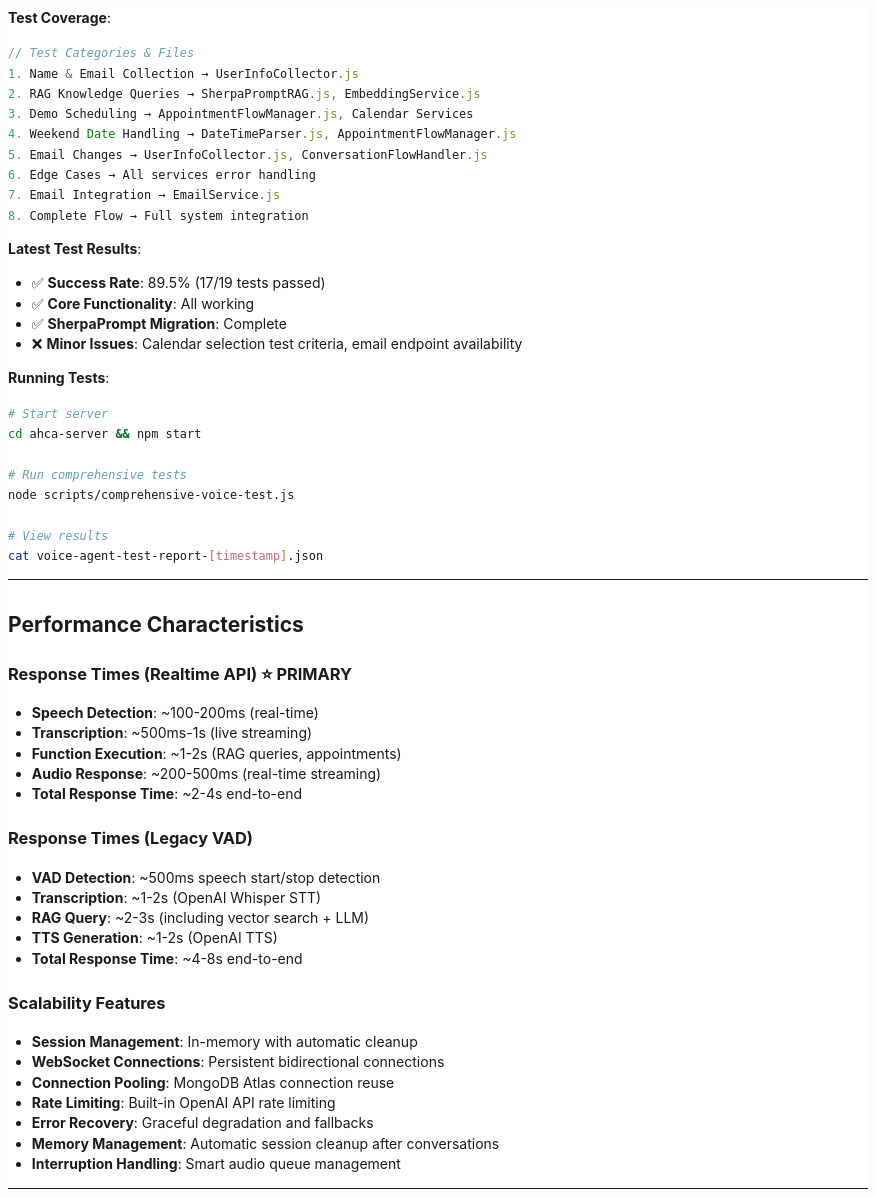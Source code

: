 **Test Coverage**:
```javascript
// Test Categories & Files
1. Name & Email Collection → UserInfoCollector.js
2. RAG Knowledge Queries → SherpaPromptRAG.js, EmbeddingService.js  
3. Demo Scheduling → AppointmentFlowManager.js, Calendar Services
4. Weekend Date Handling → DateTimeParser.js, AppointmentFlowManager.js
5. Email Changes → UserInfoCollector.js, ConversationFlowHandler.js
6. Edge Cases → All services error handling
7. Email Integration → EmailService.js  
8. Complete Flow → Full system integration
```

**Latest Test Results**:
- ✅ **Success Rate**: 89.5% (17/19 tests passed)
- ✅ **Core Functionality**: All working  
- ✅ **SherpaPrompt Migration**: Complete
- ❌ **Minor Issues**: Calendar selection test criteria, email endpoint availability

**Running Tests**:
```bash
# Start server
cd ahca-server && npm start

# Run comprehensive tests  
node scripts/comprehensive-voice-test.js

# View results
cat voice-agent-test-report-[timestamp].json
```

---

## Performance Characteristics

### Response Times (Realtime API) ⭐ **PRIMARY**
- **Speech Detection**: ~100-200ms (real-time)
- **Transcription**: ~500ms-1s (live streaming)
- **Function Execution**: ~1-2s (RAG queries, appointments)
- **Audio Response**: ~200-500ms (real-time streaming)
- **Total Response Time**: ~2-4s end-to-end

### Response Times (Legacy VAD)
- **VAD Detection**: ~500ms speech start/stop detection
- **Transcription**: ~1-2s (OpenAI Whisper STT)
- **RAG Query**: ~2-3s (including vector search + LLM)  
- **TTS Generation**: ~1-2s (OpenAI TTS)
- **Total Response Time**: ~4-8s end-to-end

### Scalability Features
- **Session Management**: In-memory with automatic cleanup
- **WebSocket Connections**: Persistent bidirectional connections
- **Connection Pooling**: MongoDB Atlas connection reuse
- **Rate Limiting**: Built-in OpenAI API rate limiting
- **Error Recovery**: Graceful degradation and fallbacks
- **Memory Management**: Automatic session cleanup after conversations
- **Interruption Handling**: Smart audio queue management

---